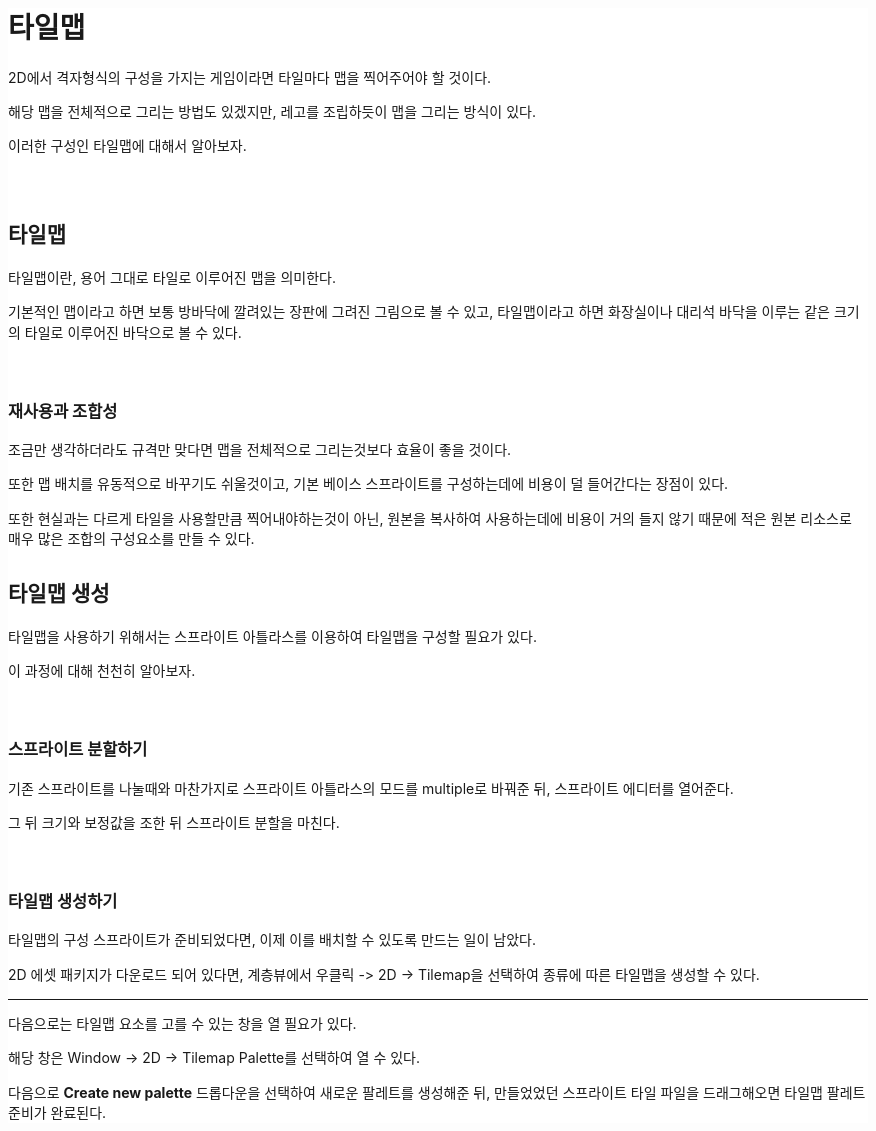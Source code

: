 # 타일맵

2D에서 격자형식의 구성을 가지는 게임이라면 타일마다 맵을 찍어주어야 할 것이다.

해당 맵을 전체적으로 그리는 방법도 있겠지만, 레고를 조립하듯이 맵을 그리는 방식이 있다.

이러한 구성인 타일맵에 대해서 알아보자.

<br>

## 타일맵

타일맵이란, 용어 그대로 타일로 이루어진 맵을 의미한다.

기본적인 맵이라고 하면 보통 방바닥에 깔려있는 장판에 그려진 그림으로 볼 수 있고, 타일맵이라고 하면 화장실이나 대리석 바닥을 이루는 같은 크기의 타일로 이루어진 바닥으로 볼 수 있다.

<br>

### 재사용과 조합성

조금만 생각하더라도 규격만 맞다면 맵을 전체적으로 그리는것보다 효율이 좋을 것이다.

또한 맵 배치를 유동적으로 바꾸기도 쉬울것이고, 기본 베이스 스프라이트를 구성하는데에 비용이 덜 들어간다는 장점이 있다.

또한 현실과는 다르게 타일을 사용할만큼 찍어내야하는것이 아닌, 원본을 복사하여 사용하는데에 비용이 거의 들지 않기 때문에 적은 원본 리소스로 매우 많은 조합의 구성요소를 만들 수 있다.

## 타일맵 생성

타일맵을 사용하기 위해서는 스프라이트 아틀라스를 이용하여 타일맵을 구성할 필요가 있다.

이 과정에 대해 천천히 알아보자.

<br>

### 스프라이트 분할하기

기존 스프라이트를 나눌때와 마찬가지로 스프라이트 아틀라스의 모드를 multiple로 바꿔준 뒤, 스프라이트 에디터를 열어준다.

그 뒤 크기와 보정값을 조한 뒤 스프라이트 분할을 마친다.

<br>

### 타일맵 생성하기

타일맵의 구성 스프라이트가 준비되었다면, 이제 이를 배치할 수 있도록 만드는 일이 남았다.

2D 에셋 패키지가 다운로드 되어 있다면, 계층뷰에서 우클릭 -> 2D -> Tilemap을 선택하여 종류에 따른 타일맵을 생성할 수 있다.

<hr>

다음으로는 타일맵 요소를 고를 수 있는 창을 열 필요가 있다.

해당 창은 Window -> 2D -> Tilemap Palette를 선택하여 열 수 있다.

다음으로 **Create new palette** 드롭다운을 선택하여 새로운 팔레트를 생성해준 뒤, 만들었었던 스프라이트 타일 파일을 드래그해오면 타일맵 팔레트 준비가 완료된다.

